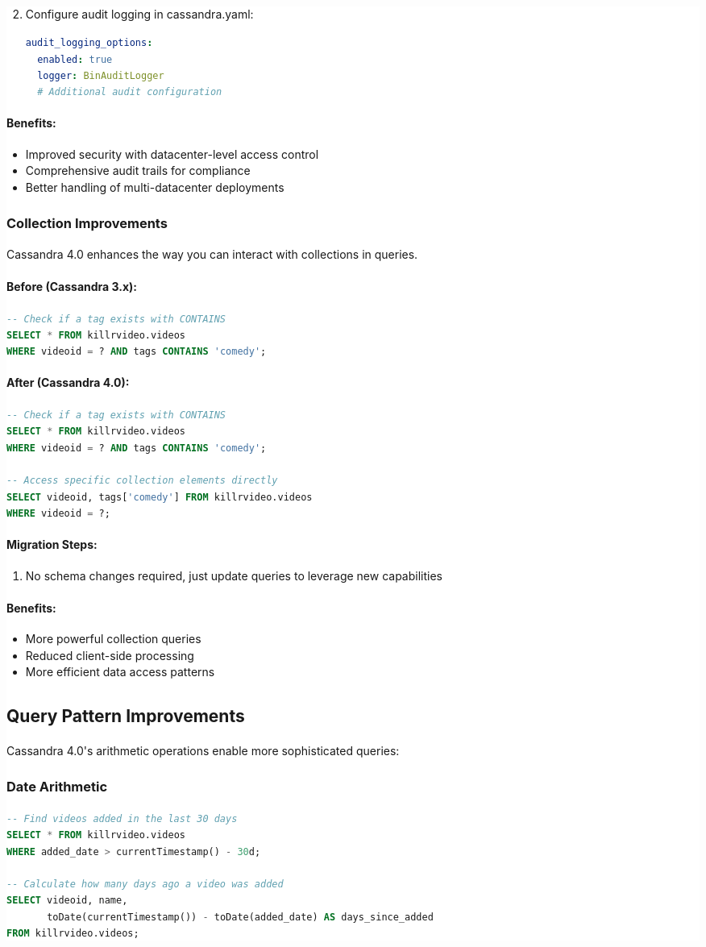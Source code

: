 2. Configure audit logging in cassandra.yaml:
   ```yaml
   audit_logging_options:
     enabled: true
     logger: BinAuditLogger
     # Additional audit configuration
   ```

#### Benefits:
- Improved security with datacenter-level access control
- Comprehensive audit trails for compliance
- Better handling of multi-datacenter deployments

### Collection Improvements

Cassandra 4.0 enhances the way you can interact with collections in queries.

#### Before (Cassandra 3.x):
```sql
-- Check if a tag exists with CONTAINS
SELECT * FROM killrvideo.videos 
WHERE videoid = ? AND tags CONTAINS 'comedy';
```

#### After (Cassandra 4.0):
```sql
-- Check if a tag exists with CONTAINS
SELECT * FROM killrvideo.videos 
WHERE videoid = ? AND tags CONTAINS 'comedy';

-- Access specific collection elements directly
SELECT videoid, tags['comedy'] FROM killrvideo.videos 
WHERE videoid = ?;
```

#### Migration Steps:
1. No schema changes required, just update queries to leverage new capabilities

#### Benefits:
- More powerful collection queries
- Reduced client-side processing
- More efficient data access patterns

## Query Pattern Improvements

Cassandra 4.0's arithmetic operations enable more sophisticated queries:

### Date Arithmetic

```sql
-- Find videos added in the last 30 days
SELECT * FROM killrvideo.videos 
WHERE added_date > currentTimestamp() - 30d;

-- Calculate how many days ago a video was added
SELECT videoid, name, 
       toDate(currentTimestamp()) - toDate(added_date) AS days_since_added 
FROM killrvideo.videos;
```
